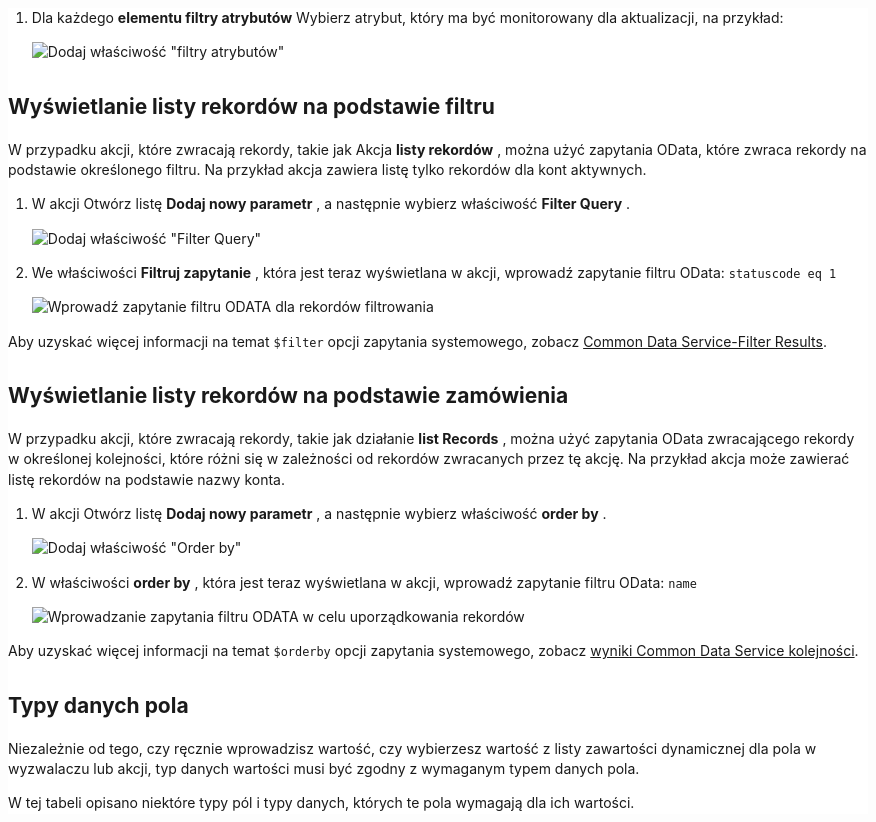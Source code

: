 1. Dla każdego **elementu filtry atrybutów** Wybierz atrybut, który ma być monitorowany dla aktualizacji, na przykład:

   ![Dodaj właściwość "filtry atrybutów"](./media/connect-common-data-service/when-record-updated-trigger-select-attribute-filter.png)

## <a name="list-records-based-on-a-filter"></a>Wyświetlanie listy rekordów na podstawie filtru

W przypadku akcji, które zwracają rekordy, takie jak Akcja **listy rekordów** , można użyć zapytania OData, które zwraca rekordy na podstawie określonego filtru. Na przykład akcja zawiera listę tylko rekordów dla kont aktywnych.

1. W akcji Otwórz listę **Dodaj nowy parametr** , a następnie wybierz właściwość **Filter Query** .

   ![Dodaj właściwość "Filter Query"](./media/connect-common-data-service/list-records-action-filter-query.png)

1. We właściwości **Filtruj zapytanie** , która jest teraz wyświetlana w akcji, wprowadź zapytanie filtru OData: `statuscode eq 1`

   ![Wprowadź zapytanie filtru ODATA dla rekordów filtrowania](./media/connect-common-data-service/list-records-action-filter-query-value.png)

Aby uzyskać więcej informacji na temat `$filter` opcji zapytania systemowego, zobacz [Common Data Service-Filter Results](/powerapps/developer/common-data-service/webapi/query-data-web-api#filter-results).

## <a name="list-records-based-on-an-order"></a>Wyświetlanie listy rekordów na podstawie zamówienia

W przypadku akcji, które zwracają rekordy, takie jak działanie **list Records** , można użyć zapytania OData zwracającego rekordy w określonej kolejności, które różni się w zależności od rekordów zwracanych przez tę akcję. Na przykład akcja może zawierać listę rekordów na podstawie nazwy konta.

1. W akcji Otwórz listę **Dodaj nowy parametr** , a następnie wybierz właściwość **order by** .

   ![Dodaj właściwość "Order by"](./media/connect-common-data-service/list-records-action-order-by.png)

1. W właściwości **order by** , która jest teraz wyświetlana w akcji, wprowadź zapytanie filtru OData: `name`

   ![Wprowadzanie zapytania filtru ODATA w celu uporządkowania rekordów](./media/connect-common-data-service/list-records-action-order-by-value.png)

Aby uzyskać więcej informacji na temat `$orderby` opcji zapytania systemowego, zobacz [wyniki Common Data Service kolejności](/powerapps/developer/common-data-service/webapi/query-data-web-api#order-results).

## <a name="field-data-types"></a>Typy danych pola

Niezależnie od tego, czy ręcznie wprowadzisz wartość, czy wybierzesz wartość z listy zawartości dynamicznej dla pola w wyzwalaczu lub akcji, typ danych wartości musi być zgodny z wymaganym typem danych pola.

W tej tabeli opisano niektóre typy pól i typy danych, których te pola wymagają dla ich wartości.
